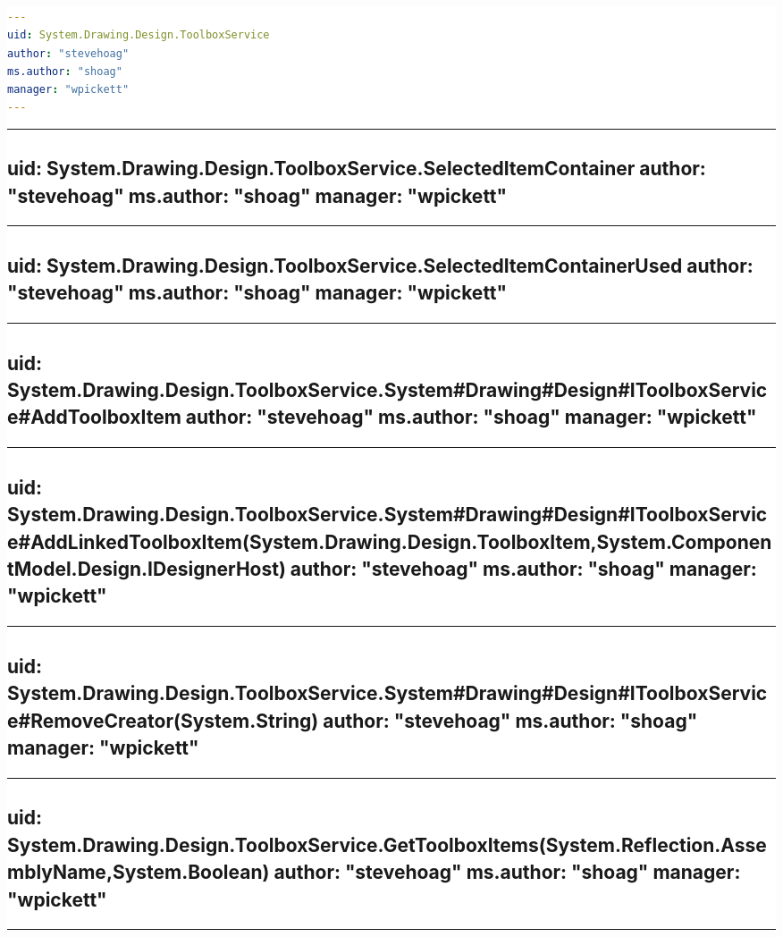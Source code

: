 ```yaml
---
uid: System.Drawing.Design.ToolboxService
author: "stevehoag"
ms.author: "shoag"
manager: "wpickett"
---
```


---
uid: System.Drawing.Design.ToolboxService.SelectedItemContainer
author: "stevehoag"
ms.author: "shoag"
manager: "wpickett"
---

---
uid: System.Drawing.Design.ToolboxService.SelectedItemContainerUsed
author: "stevehoag"
ms.author: "shoag"
manager: "wpickett"
---

---
uid: System.Drawing.Design.ToolboxService.System#Drawing#Design#IToolboxService#AddToolboxItem
author: "stevehoag"
ms.author: "shoag"
manager: "wpickett"
---

---
uid: System.Drawing.Design.ToolboxService.System#Drawing#Design#IToolboxService#AddLinkedToolboxItem(System.Drawing.Design.ToolboxItem,System.ComponentModel.Design.IDesignerHost)
author: "stevehoag"
ms.author: "shoag"
manager: "wpickett"
---

---
uid: System.Drawing.Design.ToolboxService.System#Drawing#Design#IToolboxService#RemoveCreator(System.String)
author: "stevehoag"
ms.author: "shoag"
manager: "wpickett"
---

---
uid: System.Drawing.Design.ToolboxService.GetToolboxItems(System.Reflection.AssemblyName,System.Boolean)
author: "stevehoag"
ms.author: "shoag"
manager: "wpickett"
---

---